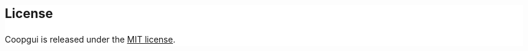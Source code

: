 











## License

Coopgui is released under the [MIT license](https://github.com/coopattitude/coopgui/blob/master/LICENSE).





